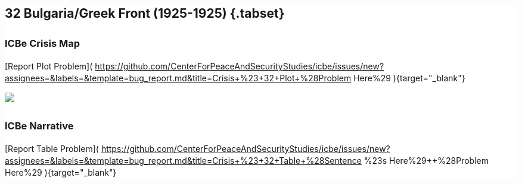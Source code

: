
## 32 Bulgaria/Greek Front (1925-1925)  {.tabset}

  

### ICBe Crisis Map


[Report Plot Problem]( https://github.com/CenterForPeaceAndSecurityStudies/icbe/issues/new?assignees=&labels=&template=bug_report.md&title=Crisis+%23+32+Plot+%28Problem Here%29 ){target="_blank"} 
 
<img src="metro_plots/p_metro_plot_32.svgz"> 
 
### ICBe Narrative


[Report Table Problem]( https://github.com/CenterForPeaceAndSecurityStudies/icbe/issues/new?assignees=&labels=&template=bug_report.md&title=Crisis+%23+32+Table+%28Sentence %23s Here%29++%28Problem Here%29 ){target="_blank"}

